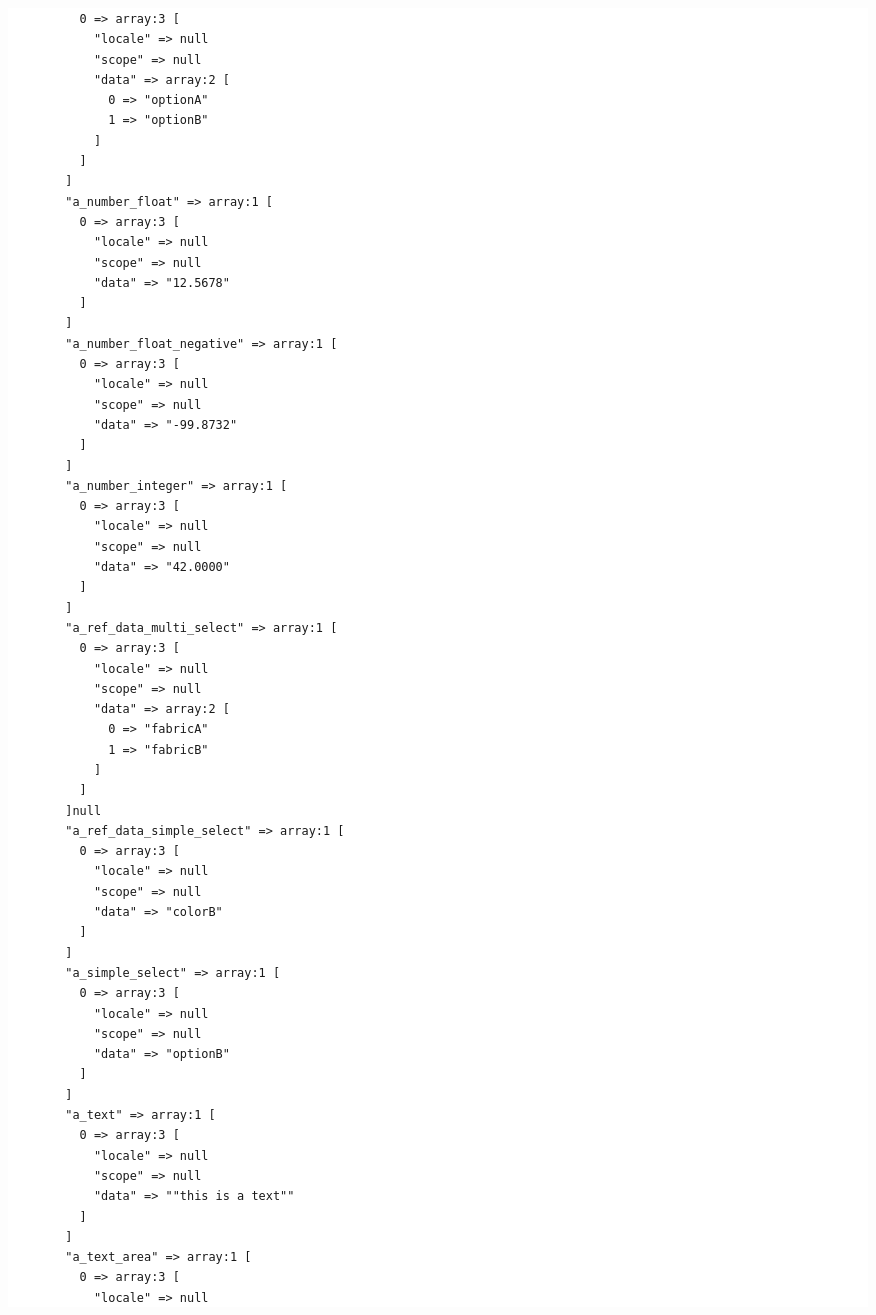               0 => array:3 [
                "locale" => null
                "scope" => null
                "data" => array:2 [
                  0 => "optionA"
                  1 => "optionB"
                ]
              ]
            ]
            "a_number_float" => array:1 [
              0 => array:3 [
                "locale" => null
                "scope" => null
                "data" => "12.5678"
              ]
            ]
            "a_number_float_negative" => array:1 [
              0 => array:3 [
                "locale" => null
                "scope" => null
                "data" => "-99.8732"
              ]
            ]
            "a_number_integer" => array:1 [
              0 => array:3 [
                "locale" => null
                "scope" => null
                "data" => "42.0000"
              ]
            ]
            "a_ref_data_multi_select" => array:1 [
              0 => array:3 [
                "locale" => null
                "scope" => null
                "data" => array:2 [
                  0 => "fabricA"
                  1 => "fabricB"
                ]
              ]
            ]null
            "a_ref_data_simple_select" => array:1 [
              0 => array:3 [
                "locale" => null
                "scope" => null
                "data" => "colorB"
              ]
            ]
            "a_simple_select" => array:1 [
              0 => array:3 [
                "locale" => null
                "scope" => null
                "data" => "optionB"
              ]
            ]
            "a_text" => array:1 [
              0 => array:3 [
                "locale" => null
                "scope" => null
                "data" => ""this is a text""
              ]
            ]
            "a_text_area" => array:1 [
              0 => array:3 [
                "locale" => null